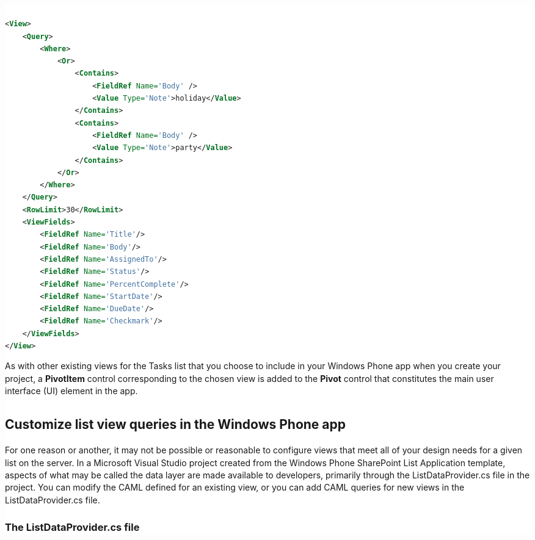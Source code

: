     
    

```XML

<View>
    <Query>
        <Where>
            <Or>
                <Contains>
                    <FieldRef Name='Body' />
                    <Value Type='Note'>holiday</Value>
                </Contains>
                <Contains>
                    <FieldRef Name='Body' />
                    <Value Type='Note'>party</Value>
                </Contains>
            </Or>
        </Where>
    </Query>
    <RowLimit>30</RowLimit>
    <ViewFields>
        <FieldRef Name='Title'/>
        <FieldRef Name='Body'/>
        <FieldRef Name='AssignedTo'/>
        <FieldRef Name='Status'/>
        <FieldRef Name='PercentComplete'/>
        <FieldRef Name='StartDate'/>
        <FieldRef Name='DueDate'/>
        <FieldRef Name='Checkmark'/>
    </ViewFields>
</View>
```

As with other existing views for the Tasks list that you choose to include in your Windows Phone app when you create your project, a  **PivotItem** control corresponding to the chosen view is added to the **Pivot** control that constitutes the main user interface (UI) element in the app.
  
    
    

## Customize list view queries in the Windows Phone app
<a name="BKMK_CustomizingLists"> </a>

For one reason or another, it may not be possible or reasonable to configure views that meet all of your design needs for a given list on the server. In a Microsoft Visual Studio project created from the Windows Phone SharePoint List Application template, aspects of what may be called the data layer are made available to developers, primarily through the ListDataProvider.cs file in the project. You can modify the CAML defined for an existing view, or you can add CAML queries for new views in the ListDataProvider.cs file.
  
    
    

### The ListDataProvider.cs file
